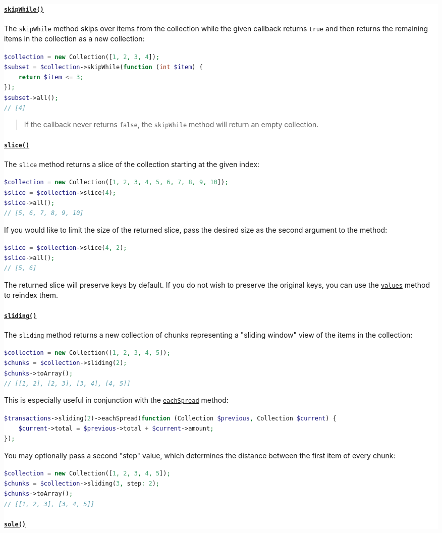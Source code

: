 #### [`skipWhile()`](#method-skipwhile)

The `skipWhile` method skips over items from the collection while the given callback returns `true` and then returns the remaining items in the collection as a new collection:
```php
$collection = new Collection([1, 2, 3, 4]);
$subset = $collection->skipWhile(function (int $item) {
    return $item <= 3;
});
$subset->all();
// [4]
```
> If the callback never returns `false`, the `skipWhile` method will return an empty collection.

#### [`slice()`](#method-slice)

The `slice` method returns a slice of the collection starting at the given index:
```php
$collection = new Collection([1, 2, 3, 4, 5, 6, 7, 8, 9, 10]);
$slice = $collection->slice(4);
$slice->all();
// [5, 6, 7, 8, 9, 10]
```
If you would like to limit the size of the returned slice, pass the desired size as the second argument to the method:
```php
$slice = $collection->slice(4, 2);
$slice->all();
// [5, 6]
```
The returned slice will preserve keys by default. If you do not wish to preserve the original keys, you can use the [`values`](#method-values) method to reindex them.

#### [`sliding()`](#method-sliding)

The `sliding` method returns a new collection of chunks representing a "sliding window" view of the items in the collection:
```php
$collection = new Collection([1, 2, 3, 4, 5]);
$chunks = $collection->sliding(2);
$chunks->toArray();
// [[1, 2], [2, 3], [3, 4], [4, 5]]
```
This is especially useful in conjunction with the [`eachSpread`](#method-eachspread) method:
```php
$transactions->sliding(2)->eachSpread(function (Collection $previous, Collection $current) {
    $current->total = $previous->total + $current->amount;
});
```
You may optionally pass a second "step" value, which determines the distance between the first item of every chunk:
```php
$collection = new Collection([1, 2, 3, 4, 5]);
$chunks = $collection->sliding(3, step: 2);
$chunks->toArray();
// [[1, 2, 3], [3, 4, 5]]
```
#### [`sole()`](#method-sole)
